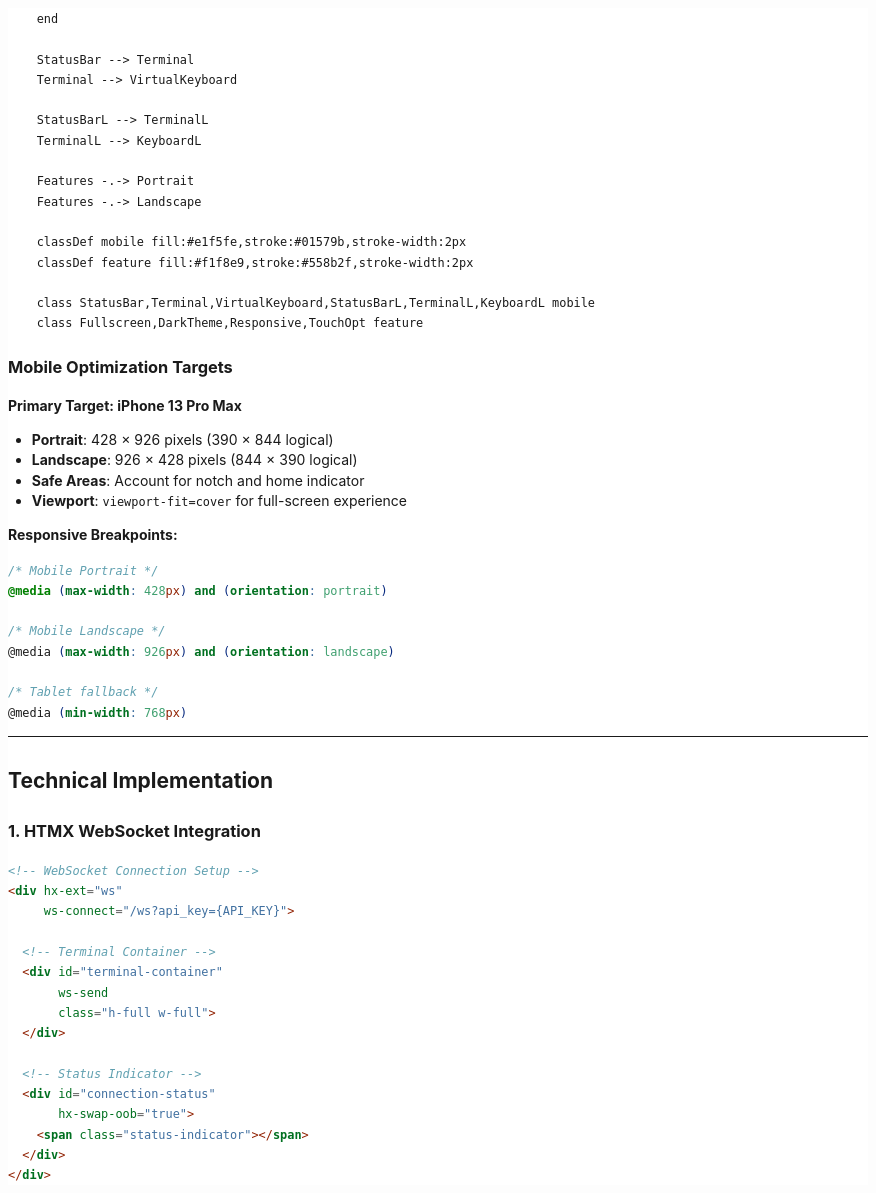 ```mermaid
    end
    
    StatusBar --> Terminal
    Terminal --> VirtualKeyboard
    
    StatusBarL --> TerminalL
    TerminalL --> KeyboardL
    
    Features -.-> Portrait
    Features -.-> Landscape
    
    classDef mobile fill:#e1f5fe,stroke:#01579b,stroke-width:2px
    classDef feature fill:#f1f8e9,stroke:#558b2f,stroke-width:2px
    
    class StatusBar,Terminal,VirtualKeyboard,StatusBarL,TerminalL,KeyboardL mobile
    class Fullscreen,DarkTheme,Responsive,TouchOpt feature
```

### Mobile Optimization Targets

**Primary Target: iPhone 13 Pro Max**
- **Portrait**: 428 × 926 pixels (390 × 844 logical)
- **Landscape**: 926 × 428 pixels (844 × 390 logical)
- **Safe Areas**: Account for notch and home indicator
- **Viewport**: `viewport-fit=cover` for full-screen experience

**Responsive Breakpoints:**
```css
/* Mobile Portrait */
@media (max-width: 428px) and (orientation: portrait)

/* Mobile Landscape */  
@media (max-width: 926px) and (orientation: landscape)

/* Tablet fallback */
@media (min-width: 768px)
```

---

## Technical Implementation

### 1. HTMX WebSocket Integration

```html
<!-- WebSocket Connection Setup -->
<div hx-ext="ws" 
     ws-connect="/ws?api_key={API_KEY}">
  
  <!-- Terminal Container -->
  <div id="terminal-container" 
       ws-send 
       class="h-full w-full">
  </div>
  
  <!-- Status Indicator -->
  <div id="connection-status" 
       hx-swap-oob="true">
    <span class="status-indicator"></span>
  </div>
</div>
```
